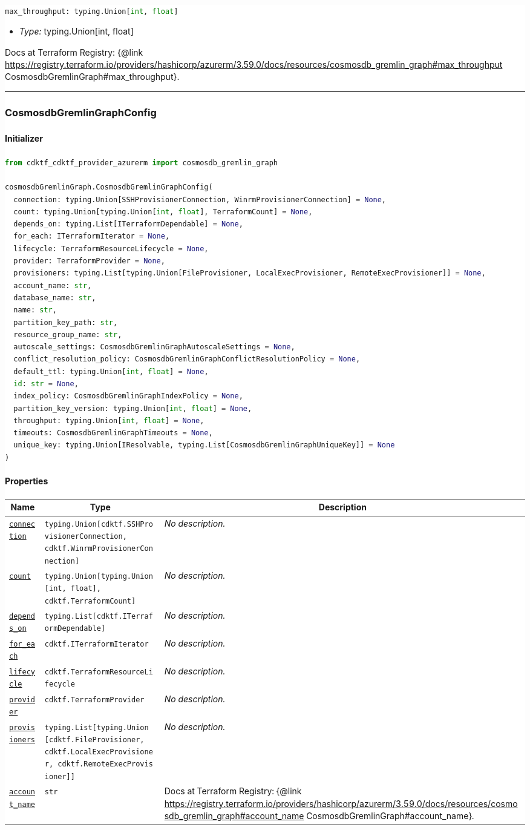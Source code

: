 ```python
max_throughput: typing.Union[int, float]
```

- *Type:* typing.Union[int, float]

Docs at Terraform Registry: {@link https://registry.terraform.io/providers/hashicorp/azurerm/3.59.0/docs/resources/cosmosdb_gremlin_graph#max_throughput CosmosdbGremlinGraph#max_throughput}.

---

### CosmosdbGremlinGraphConfig <a name="CosmosdbGremlinGraphConfig" id="@cdktf/provider-azurerm.cosmosdbGremlinGraph.CosmosdbGremlinGraphConfig"></a>

#### Initializer <a name="Initializer" id="@cdktf/provider-azurerm.cosmosdbGremlinGraph.CosmosdbGremlinGraphConfig.Initializer"></a>

```python
from cdktf_cdktf_provider_azurerm import cosmosdb_gremlin_graph

cosmosdbGremlinGraph.CosmosdbGremlinGraphConfig(
  connection: typing.Union[SSHProvisionerConnection, WinrmProvisionerConnection] = None,
  count: typing.Union[typing.Union[int, float], TerraformCount] = None,
  depends_on: typing.List[ITerraformDependable] = None,
  for_each: ITerraformIterator = None,
  lifecycle: TerraformResourceLifecycle = None,
  provider: TerraformProvider = None,
  provisioners: typing.List[typing.Union[FileProvisioner, LocalExecProvisioner, RemoteExecProvisioner]] = None,
  account_name: str,
  database_name: str,
  name: str,
  partition_key_path: str,
  resource_group_name: str,
  autoscale_settings: CosmosdbGremlinGraphAutoscaleSettings = None,
  conflict_resolution_policy: CosmosdbGremlinGraphConflictResolutionPolicy = None,
  default_ttl: typing.Union[int, float] = None,
  id: str = None,
  index_policy: CosmosdbGremlinGraphIndexPolicy = None,
  partition_key_version: typing.Union[int, float] = None,
  throughput: typing.Union[int, float] = None,
  timeouts: CosmosdbGremlinGraphTimeouts = None,
  unique_key: typing.Union[IResolvable, typing.List[CosmosdbGremlinGraphUniqueKey]] = None
)
```

#### Properties <a name="Properties" id="Properties"></a>

| **Name** | **Type** | **Description** |
| --- | --- | --- |
| <code><a href="#@cdktf/provider-azurerm.cosmosdbGremlinGraph.CosmosdbGremlinGraphConfig.property.connection">connection</a></code> | <code>typing.Union[cdktf.SSHProvisionerConnection, cdktf.WinrmProvisionerConnection]</code> | *No description.* |
| <code><a href="#@cdktf/provider-azurerm.cosmosdbGremlinGraph.CosmosdbGremlinGraphConfig.property.count">count</a></code> | <code>typing.Union[typing.Union[int, float], cdktf.TerraformCount]</code> | *No description.* |
| <code><a href="#@cdktf/provider-azurerm.cosmosdbGremlinGraph.CosmosdbGremlinGraphConfig.property.dependsOn">depends_on</a></code> | <code>typing.List[cdktf.ITerraformDependable]</code> | *No description.* |
| <code><a href="#@cdktf/provider-azurerm.cosmosdbGremlinGraph.CosmosdbGremlinGraphConfig.property.forEach">for_each</a></code> | <code>cdktf.ITerraformIterator</code> | *No description.* |
| <code><a href="#@cdktf/provider-azurerm.cosmosdbGremlinGraph.CosmosdbGremlinGraphConfig.property.lifecycle">lifecycle</a></code> | <code>cdktf.TerraformResourceLifecycle</code> | *No description.* |
| <code><a href="#@cdktf/provider-azurerm.cosmosdbGremlinGraph.CosmosdbGremlinGraphConfig.property.provider">provider</a></code> | <code>cdktf.TerraformProvider</code> | *No description.* |
| <code><a href="#@cdktf/provider-azurerm.cosmosdbGremlinGraph.CosmosdbGremlinGraphConfig.property.provisioners">provisioners</a></code> | <code>typing.List[typing.Union[cdktf.FileProvisioner, cdktf.LocalExecProvisioner, cdktf.RemoteExecProvisioner]]</code> | *No description.* |
| <code><a href="#@cdktf/provider-azurerm.cosmosdbGremlinGraph.CosmosdbGremlinGraphConfig.property.accountName">account_name</a></code> | <code>str</code> | Docs at Terraform Registry: {@link https://registry.terraform.io/providers/hashicorp/azurerm/3.59.0/docs/resources/cosmosdb_gremlin_graph#account_name CosmosdbGremlinGraph#account_name}. |